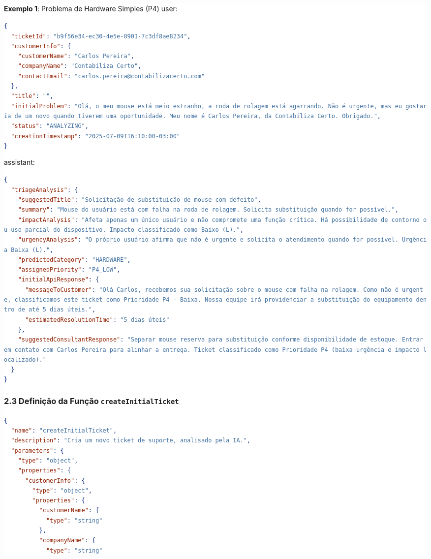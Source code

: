 **Exemplo 1**: Problema de Hardware Simples (P4)
user:

```json
{
  "ticketId": "b9f56e34-ec30-4e5e-8901-7c3df8ae8234",
  "customerInfo": {
    "customerName": "Carlos Pereira",
    "companyName": "Contabiliza Certo",
    "contactEmail": "carlos.pereira@contabilizacerto.com"
  },
  "title": "",
  "initialProblem": "Olá, o meu mouse está meio estranho, a roda de rolagem está agarrando. Não é urgente, mas eu gostaria de um novo quando tiverem uma oportunidade. Meu nome é Carlos Pereira, da Contabiliza Certo. Obrigado.",
  "status": "ANALYZING",
  "creationTimestamp": "2025-07-09T16:10:00-03:00"
}

```

assistant:

```json
{
  "triageAnalysis": {
    "suggestedTitle": "Solicitação de substituição de mouse com defeito",
    "summary": "Mouse do usuário está com falha na roda de rolagem. Solicita substituição quando for possível.",
    "impactAnalysis": "Afeta apenas um único usuário e não compromete uma função crítica. Há possibilidade de contorno ou uso parcial do dispositivo. Impacto classificado como Baixo (L).",
    "urgencyAnalysis": "O próprio usuário afirma que não é urgente e solicita o atendimento quando for possível. Urgência Baixa (L).",
    "predictedCategory": "HARDWARE",
    "assignedPriority": "P4_LOW",
    "initialApiResponse": {
      "messageToCustomer": "Olá Carlos, recebemos sua solicitação sobre o mouse com falha na rolagem. Como não é urgente, classificamos este ticket como Prioridade P4 - Baixa. Nossa equipe irá providenciar a substituição do equipamento dentro de até 5 dias úteis.",
      "estimatedResolutionTime": "5 dias úteis"
    },
    "suggestedConsultantResponse": "Separar mouse reserva para substituição conforme disponibilidade de estoque. Entrar em contato com Carlos Pereira para alinhar a entrega. Ticket classificado como Prioridade P4 (baixa urgência e impacto localizado)."
  }
}

```

### 2.3 Definição da Função `createInitialTicket`

```json
{
  "name": "createInitialTicket",
  "description": "Cria um novo ticket de suporte, analisado pela IA.",
  "parameters": {
    "type": "object",
    "properties": {
      "customerInfo": {
        "type": "object",
        "properties": {
          "customerName": {
            "type": "string"
          },
          "companyName": {
            "type": "string"
```